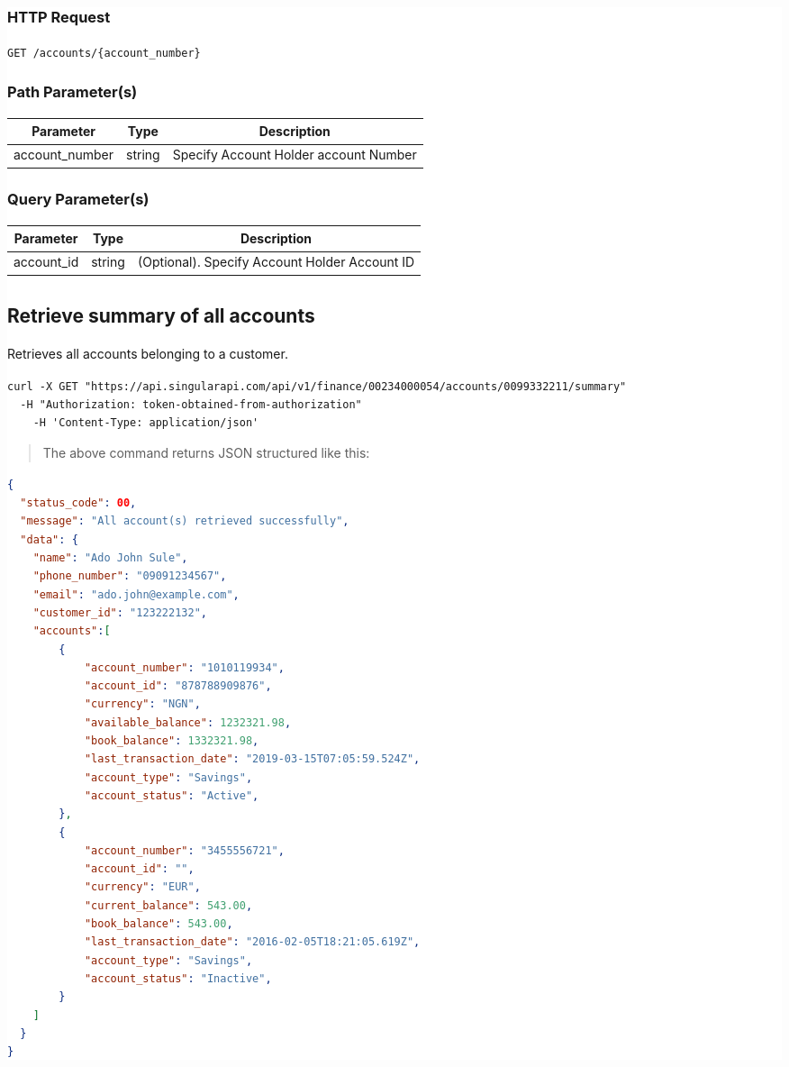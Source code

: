 ### HTTP Request

`GET /accounts/{account_number}`

### Path Parameter(s)

Parameter | Type | Description
--------- | ------- | -----------
account_number | string | Specify Account Holder account Number

### Query Parameter(s)

Parameter | Type | Description
--------- | ------- | -----------
account_id | string | (Optional). Specify Account Holder Account ID



## Retrieve summary of all accounts

Retrieves all accounts belonging to a customer.

```Shell
curl -X GET "https://api.singularapi.com/api/v1/finance/00234000054/accounts/0099332211/summary"
  -H "Authorization: token-obtained-from-authorization"
	-H 'Content-Type: application/json'
```

> The above command returns JSON structured like this:

```json
{
  "status_code": 00,
  "message": "All account(s) retrieved successfully",
  "data": {
	"name": "Ado John Sule",
	"phone_number": "09091234567",
	"email": "ado.john@example.com",
	"customer_id": "123222132",
	"accounts":[
		{
			"account_number": "1010119934",
			"account_id": "878788909876",
			"currency": "NGN",
			"available_balance": 1232321.98,
			"book_balance": 1332321.98,
			"last_transaction_date": "2019-03-15T07:05:59.524Z",
			"account_type": "Savings",
			"account_status": "Active",
		},
		{
			"account_number": "3455556721",
			"account_id": "",
			"currency": "EUR",
			"current_balance": 543.00,
			"book_balance": 543.00,
			"last_transaction_date": "2016-02-05T18:21:05.619Z",
			"account_type": "Savings",
			"account_status": "Inactive",
		}
	]
  }
}
```
